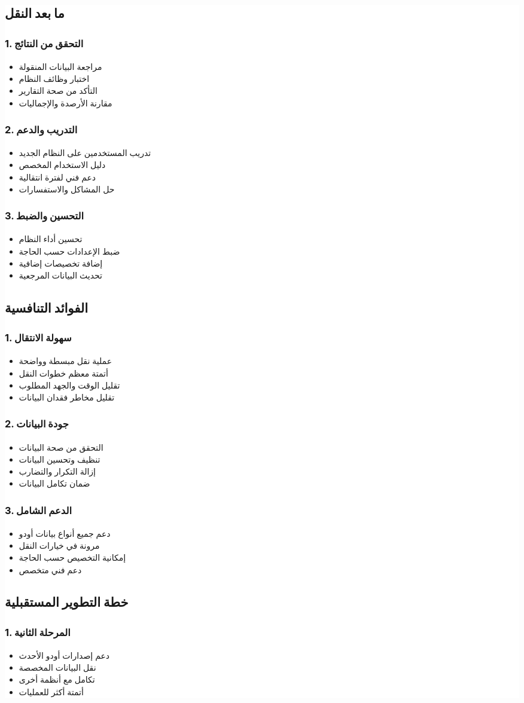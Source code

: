 ## ما بعد النقل

### 1. التحقق من النتائج
- مراجعة البيانات المنقولة
- اختبار وظائف النظام
- التأكد من صحة التقارير
- مقارنة الأرصدة والإجماليات

### 2. التدريب والدعم
- تدريب المستخدمين على النظام الجديد
- دليل الاستخدام المخصص
- دعم فني لفترة انتقالية
- حل المشاكل والاستفسارات

### 3. التحسين والضبط
- تحسين أداء النظام
- ضبط الإعدادات حسب الحاجة
- إضافة تخصيصات إضافية
- تحديث البيانات المرجعية

## الفوائد التنافسية

### 1. سهولة الانتقال
- عملية نقل مبسطة وواضحة
- أتمتة معظم خطوات النقل
- تقليل الوقت والجهد المطلوب
- تقليل مخاطر فقدان البيانات

### 2. جودة البيانات
- التحقق من صحة البيانات
- تنظيف وتحسين البيانات
- إزالة التكرار والتضارب
- ضمان تكامل البيانات

### 3. الدعم الشامل
- دعم جميع أنواع بيانات أودو
- مرونة في خيارات النقل
- إمكانية التخصيص حسب الحاجة
- دعم فني متخصص

## خطة التطوير المستقبلية

### 1. المرحلة الثانية
- دعم إصدارات أودو الأحدث
- نقل البيانات المخصصة
- تكامل مع أنظمة أخرى
- أتمتة أكثر للعمليات
